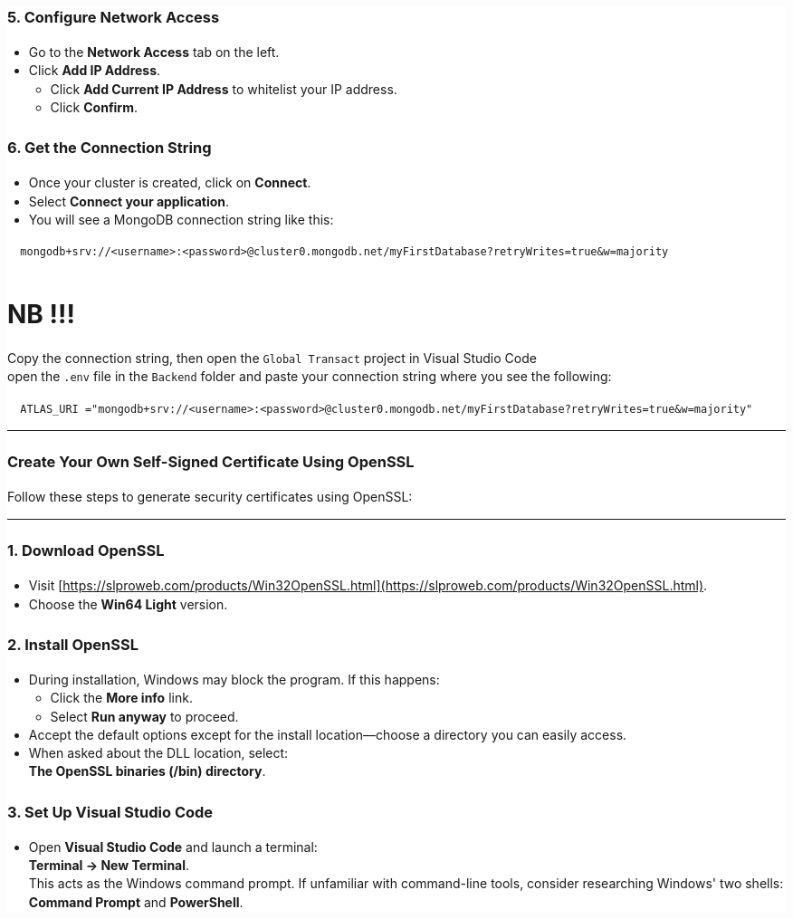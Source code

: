 ### 5. **Configure Network Access**
- Go to the **Network Access** tab on the left.
- Click **Add IP Address**.
  - Click **Add Current IP Address** to whitelist your IP address.
  - Click **Confirm**.

### 6. **Get the Connection String**
- Once your cluster is created, click on **Connect**.
- Select **Connect your application**.
- You will see a MongoDB connection string like this:
```
  mongodb+srv://<username>:<password>@cluster0.mongodb.net/myFirstDatabase?retryWrites=true&w=majority
```
# NB !!!  
   Copy the connection string, then open the `Global Transact` project in Visual Studio Code   
   open the `.env` file in the `Backend` folder and paste your connection string where you see the following:  
   
```
  ATLAS_URI ="mongodb+srv://<username>:<password>@cluster0.mongodb.net/myFirstDatabase?retryWrites=true&w=majority"
```
---
### Create Your Own Self-Signed Certificate Using OpenSSL

Follow these steps to generate security certificates using OpenSSL:

---

### 1. **Download OpenSSL**
- Visit [https://slproweb.com/products/Win32OpenSSL.html](https://slproweb.com/products/Win32OpenSSL.html).
- Choose the **Win64 Light** version.


### 2. **Install OpenSSL**
- During installation, Windows may block the program. If this happens:
  - Click the **More info** link.
  - Select **Run anyway** to proceed.
- Accept the default options except for the install location—choose a directory you can easily access.
- When asked about the DLL location, select:  
  **The OpenSSL binaries (/bin) directory**.


### 3. **Set Up Visual Studio Code**
- Open **Visual Studio Code** and launch a terminal:  
  **Terminal -> New Terminal**.  
  This acts as the Windows command prompt. If unfamiliar with command-line tools, consider researching Windows' two shells: **Command Prompt** and **PowerShell**.
